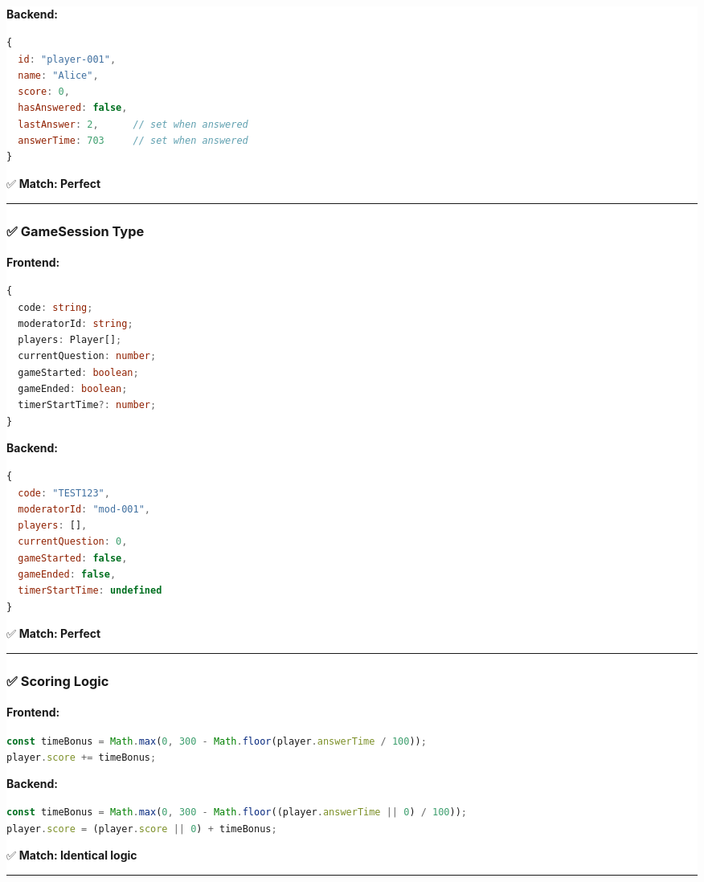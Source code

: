**Backend:**
```javascript
{
  id: "player-001",
  name: "Alice",
  score: 0,
  hasAnswered: false,
  lastAnswer: 2,      // set when answered
  answerTime: 703     // set when answered
}
```
✅ **Match: Perfect**

---

### ✅ GameSession Type
**Frontend:**
```typescript
{
  code: string;
  moderatorId: string;
  players: Player[];
  currentQuestion: number;
  gameStarted: boolean;
  gameEnded: boolean;
  timerStartTime?: number;
}
```

**Backend:**
```javascript
{
  code: "TEST123",
  moderatorId: "mod-001",
  players: [],
  currentQuestion: 0,
  gameStarted: false,
  gameEnded: false,
  timerStartTime: undefined
}
```
✅ **Match: Perfect**

---

### ✅ Scoring Logic
**Frontend:**
```typescript
const timeBonus = Math.max(0, 300 - Math.floor(player.answerTime / 100));
player.score += timeBonus;
```

**Backend:**
```javascript
const timeBonus = Math.max(0, 300 - Math.floor((player.answerTime || 0) / 100));
player.score = (player.score || 0) + timeBonus;
```
✅ **Match: Identical logic**

---